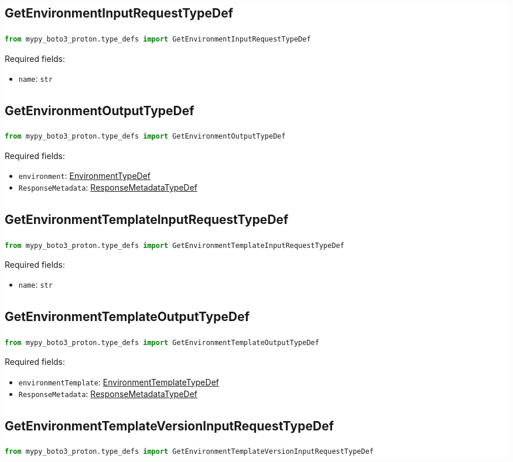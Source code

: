 ## GetEnvironmentInputRequestTypeDef

```python
from mypy_boto3_proton.type_defs import GetEnvironmentInputRequestTypeDef
```

Required fields:

- `name`: `str`

<a id="getenvironmentoutputtypedef"></a>

## GetEnvironmentOutputTypeDef

```python
from mypy_boto3_proton.type_defs import GetEnvironmentOutputTypeDef
```

Required fields:

- `environment`: [EnvironmentTypeDef](./type_defs.md#environmenttypedef)
- `ResponseMetadata`:
  [ResponseMetadataTypeDef](./type_defs.md#responsemetadatatypedef)

<a id="getenvironmenttemplateinputrequesttypedef"></a>

## GetEnvironmentTemplateInputRequestTypeDef

```python
from mypy_boto3_proton.type_defs import GetEnvironmentTemplateInputRequestTypeDef
```

Required fields:

- `name`: `str`

<a id="getenvironmenttemplateoutputtypedef"></a>

## GetEnvironmentTemplateOutputTypeDef

```python
from mypy_boto3_proton.type_defs import GetEnvironmentTemplateOutputTypeDef
```

Required fields:

- `environmentTemplate`:
  [EnvironmentTemplateTypeDef](./type_defs.md#environmenttemplatetypedef)
- `ResponseMetadata`:
  [ResponseMetadataTypeDef](./type_defs.md#responsemetadatatypedef)

<a id="getenvironmenttemplateversioninputrequesttypedef"></a>

## GetEnvironmentTemplateVersionInputRequestTypeDef

```python
from mypy_boto3_proton.type_defs import GetEnvironmentTemplateVersionInputRequestTypeDef
```
